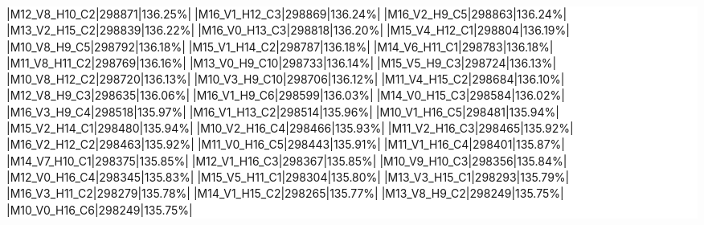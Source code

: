 |M12_V8_H10_C2|298871|136.25%|
|M16_V1_H12_C3|298869|136.24%|
|M16_V2_H9_C5|298863|136.24%|
|M13_V2_H15_C2|298839|136.22%|
|M16_V0_H13_C3|298818|136.20%|
|M15_V4_H12_C1|298804|136.19%|
|M10_V8_H9_C5|298792|136.18%|
|M15_V1_H14_C2|298787|136.18%|
|M14_V6_H11_C1|298783|136.18%|
|M11_V8_H11_C2|298769|136.16%|
|M13_V0_H9_C10|298733|136.14%|
|M15_V5_H9_C3|298724|136.13%|
|M10_V8_H12_C2|298720|136.13%|
|M10_V3_H9_C10|298706|136.12%|
|M11_V4_H15_C2|298684|136.10%|
|M12_V8_H9_C3|298635|136.06%|
|M16_V1_H9_C6|298599|136.03%|
|M14_V0_H15_C3|298584|136.02%|
|M16_V3_H9_C4|298518|135.97%|
|M16_V1_H13_C2|298514|135.96%|
|M10_V1_H16_C5|298481|135.94%|
|M15_V2_H14_C1|298480|135.94%|
|M10_V2_H16_C4|298466|135.93%|
|M11_V2_H16_C3|298465|135.92%|
|M16_V2_H12_C2|298463|135.92%|
|M11_V0_H16_C5|298443|135.91%|
|M11_V1_H16_C4|298401|135.87%|
|M14_V7_H10_C1|298375|135.85%|
|M12_V1_H16_C3|298367|135.85%|
|M10_V9_H10_C3|298356|135.84%|
|M12_V0_H16_C4|298345|135.83%|
|M15_V5_H11_C1|298304|135.80%|
|M13_V3_H15_C1|298293|135.79%|
|M16_V3_H11_C2|298279|135.78%|
|M14_V1_H15_C2|298265|135.77%|
|M13_V8_H9_C2|298249|135.75%|
|M10_V0_H16_C6|298249|135.75%|